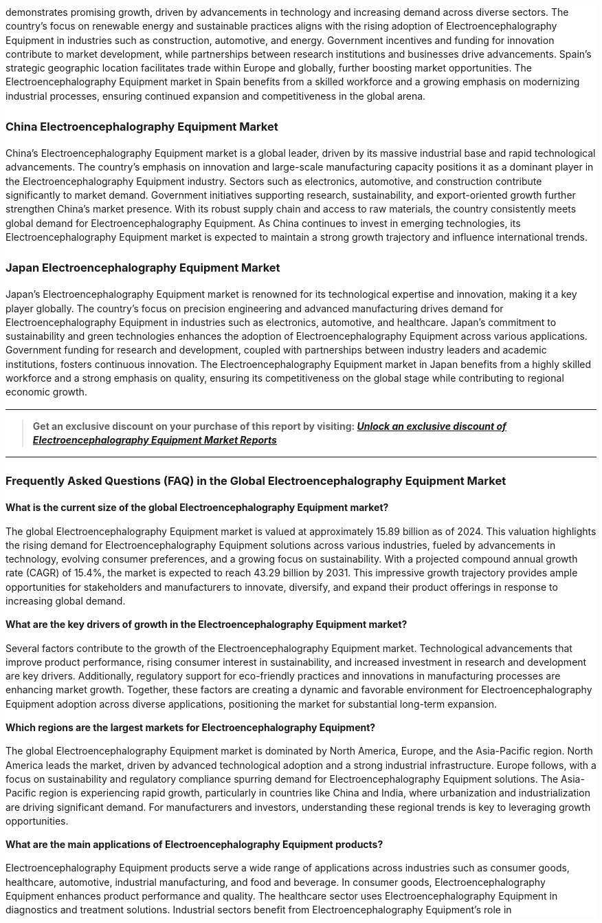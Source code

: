 demonstrates promising growth, driven by advancements in technology and increasing demand across diverse sectors. The country&rsquo;s focus on renewable energy and sustainable practices aligns with the rising adoption of Electroencephalography Equipment in industries such as construction, automotive, and energy. Government incentives and funding for innovation contribute to market development, while partnerships between research institutions and businesses drive advancements. Spain&rsquo;s strategic geographic location facilitates trade within Europe and globally, further boosting market opportunities. The Electroencephalography Equipment market in Spain benefits from a skilled workforce and a growing emphasis on modernizing industrial processes, ensuring continued expansion and competitiveness in the global arena.</p><h3>China Electroencephalography Equipment Market</h3><p>China&rsquo;s Electroencephalography Equipment market is a global leader, driven by its massive industrial base and rapid technological advancements. The country&rsquo;s emphasis on innovation and large-scale manufacturing capacity positions it as a dominant player in the Electroencephalography Equipment industry. Sectors such as electronics, automotive, and construction contribute significantly to market demand. Government initiatives supporting research, sustainability, and export-oriented growth further strengthen China&rsquo;s market presence. With its robust supply chain and access to raw materials, the country consistently meets global demand for Electroencephalography Equipment. As China continues to invest in emerging technologies, its Electroencephalography Equipment market is expected to maintain a strong growth trajectory and influence international trends.</p><h3>Japan Electroencephalography Equipment Market</h3><p>Japan&rsquo;s Electroencephalography Equipment market is renowned for its technological expertise and innovation, making it a key player globally. The country&rsquo;s focus on precision engineering and advanced manufacturing drives demand for Electroencephalography Equipment in industries such as electronics, automotive, and healthcare. Japan&rsquo;s commitment to sustainability and green technologies enhances the adoption of Electroencephalography Equipment across various applications. Government funding for research and development, coupled with partnerships between industry leaders and academic institutions, fosters continuous innovation. The Electroencephalography Equipment market in Japan benefits from a highly skilled workforce and a strong emphasis on quality, ensuring its competitiveness on the global stage while contributing to regional economic growth.</p><hr /><blockquote><p><strong>Get an exclusive discount on your purchase of this report by visiting: <em><a href="://marketresearchpulse.com/ask-for-discount/128689?utm_source=Github&amp;utm_medium=027">Unlock an exclusive discount of Electroencephalography Equipment Market Reports</a></em>&nbsp;</strong></p></blockquote><hr /><h3>Frequently Asked Questions (FAQ) in the Global Electroencephalography Equipment Market</h3><p><strong>What is the current size of the global Electroencephalography Equipment market?</strong></p><p>The global Electroencephalography Equipment market is valued at approximately 15.89 billion as of 2024. This valuation highlights the rising demand for Electroencephalography Equipment solutions across various industries, fueled by advancements in technology, evolving consumer preferences, and a growing focus on sustainability. With a projected compound annual growth rate (CAGR) of 15.4%, the market is expected to reach 43.29 billion by 2031. This impressive growth trajectory provides ample opportunities for stakeholders and manufacturers to innovate, diversify, and expand their product offerings in response to increasing global demand.</p><p><strong>What are the key drivers of growth in the Electroencephalography Equipment market?</strong></p><p>Several factors contribute to the growth of the Electroencephalography Equipment market. Technological advancements that improve product performance, rising consumer interest in sustainability, and increased investment in research and development are key drivers. Additionally, regulatory support for eco-friendly practices and innovations in manufacturing processes are enhancing market growth. Together, these factors are creating a dynamic and favorable environment for Electroencephalography Equipment adoption across diverse applications, positioning the market for substantial long-term expansion.</p><p><strong>Which regions are the largest markets for Electroencephalography Equipment?</strong></p><p>The global Electroencephalography Equipment market is dominated by North America, Europe, and the Asia-Pacific region. North America leads the market, driven by advanced technological adoption and a strong industrial infrastructure. Europe follows, with a focus on sustainability and regulatory compliance spurring demand for Electroencephalography Equipment solutions. The Asia-Pacific region is experiencing rapid growth, particularly in countries like China and India, where urbanization and industrialization are driving significant demand. For manufacturers and investors, understanding these regional trends is key to leveraging growth opportunities.</p><p><strong>What are the main applications of Electroencephalography Equipment products?</strong></p><p>Electroencephalography Equipment products serve a wide range of applications across industries such as consumer goods, healthcare, automotive, industrial manufacturing, and food and beverage. In consumer goods, Electroencephalography Equipment enhances product performance and quality. The healthcare sector uses Electroencephalography Equipment in diagnostics and treatment solutions. Industrial sectors benefit from Electroencephalography Equipment&rsquo;s role in